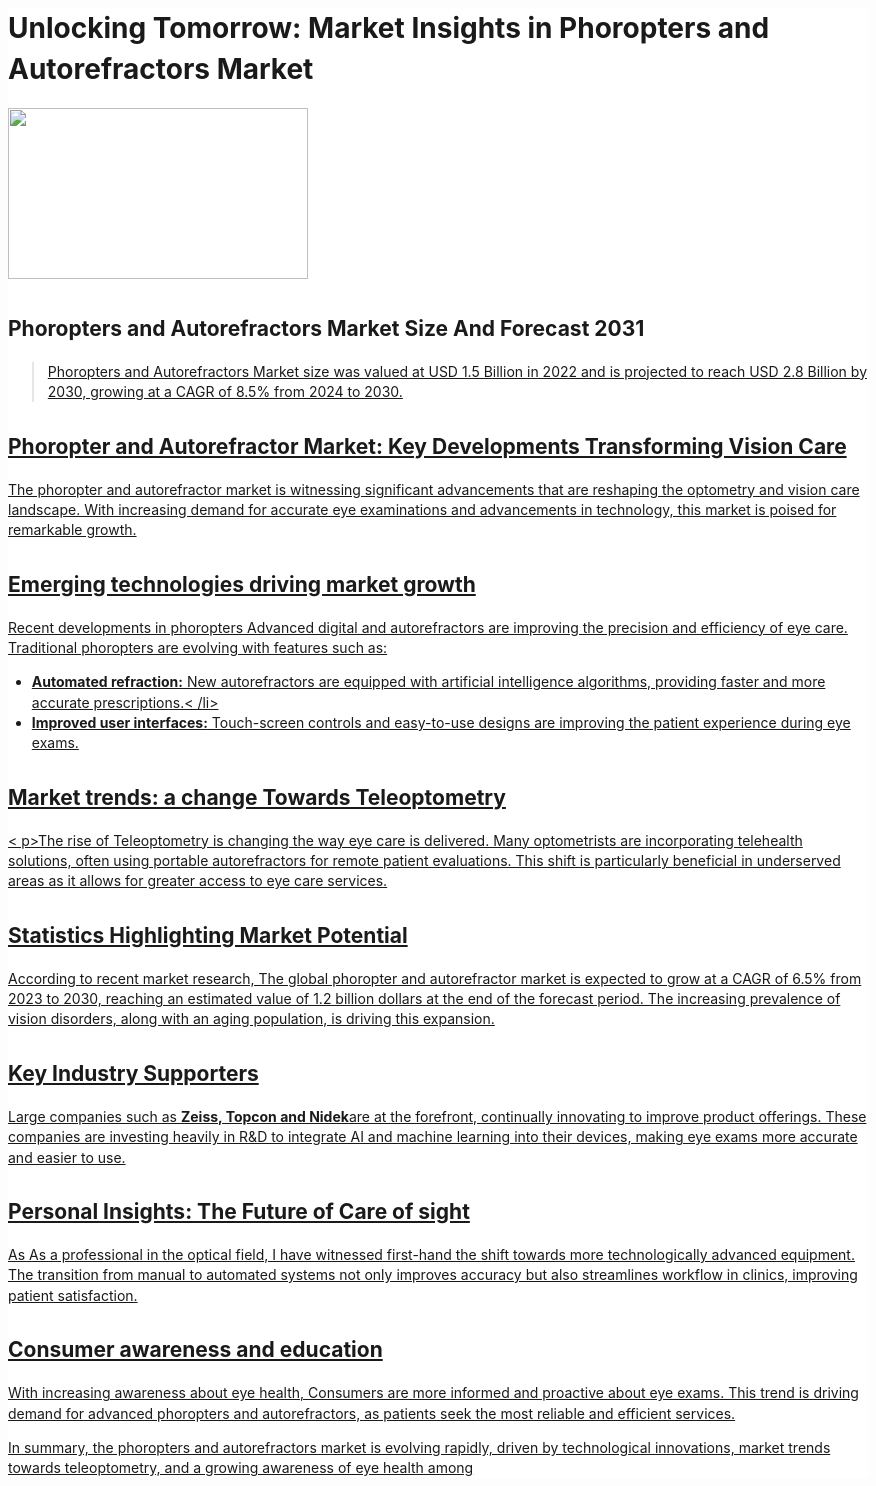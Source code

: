 <h1>Unlocking Tomorrow: Market Insights in Phoropters and Autorefractors Market</h1><img src="https://ffe5etoiles.com/wp-content/uploads/2025/01/MST7-300x171.png" alt="" width="300" height="171" class="aligncenter size-medium wp-image-105565" /><h2>Phoropters and Autorefractors Market Size And Forecast 2031</h2><blockquote><p><p><a href="https://www.verifiedmarketreports.com/download-sample/?rid=367164&utm_source=Github&utm_medium=385" target="_blank">Phoropters and Autorefractors Market size was valued at USD 1.5 Billion in 2022 and is projected to reach USD 2.8 Billion by 2030, growing at a CAGR of 8.5% from 2024 to 2030.</strong></span></p></p></blockquote><h2>Phoropter and Autorefractor Market: Key Developments Transforming Vision Care</h2><p>The phoropter and autorefractor market is witnessing significant advancements that are reshaping the optometry and vision care landscape. With increasing demand for accurate eye examinations and advancements in technology, this market is poised for remarkable growth.</p><h2>Emerging technologies driving market growth</h2><p>Recent developments in phoropters Advanced digital and autorefractors are improving the precision and efficiency of eye care. Traditional phoropters are evolving with features such as:</p><ul><li><strong>Automated refraction:</strong> New autorefractors are equipped with artificial intelligence algorithms, providing faster and more accurate prescriptions.< /li><li> <strong>Improved user interfaces:</strong> Touch-screen controls and easy-to-use designs are improving the patient experience during eye exams.</li></ul><h2 >Market trends: a change Towards Teleoptometry</h2>< p>The rise of Teleoptometry is changing the way eye care is delivered. Many optometrists are incorporating telehealth solutions, often using portable autorefractors for remote patient evaluations. This shift is particularly beneficial in underserved areas as it allows for greater access to eye care services.</p><h2>Statistics Highlighting Market Potential</h2><p>According to recent market research, The global phoropter and autorefractor market is expected to grow at a CAGR of 6.5% from 2023 to 2030, reaching an estimated value of 1.2 billion dollars at the end of the forecast period. The increasing prevalence of vision disorders, along with an aging population, is driving this expansion.</p><h2>Key Industry Supporters</h2><p>Large companies such as <strong>Zeiss, Topcon and Nidek</strong>are at the forefront, continually innovating to improve product offerings. These companies are investing heavily in R&D to integrate AI and machine learning into their devices, making eye exams more accurate and easier to use.</p><h2>Personal Insights: The Future of Care of sight</h2><p>As As a professional in the optical field, I have witnessed first-hand the shift towards more technologically advanced equipment. The transition from manual to automated systems not only improves accuracy but also streamlines workflow in clinics, improving patient satisfaction.</p><h2>Consumer awareness and education</h2><p>With increasing awareness about eye health, Consumers are more informed and proactive about eye exams. This trend is driving demand for advanced phoropters and autorefractors, as patients seek the most reliable and efficient services.</p><p>In summary, the phoropters and autorefractors market is evolving rapidly, driven by technological innovations, market trends towards teleoptometry, and a growing awareness of eye health among